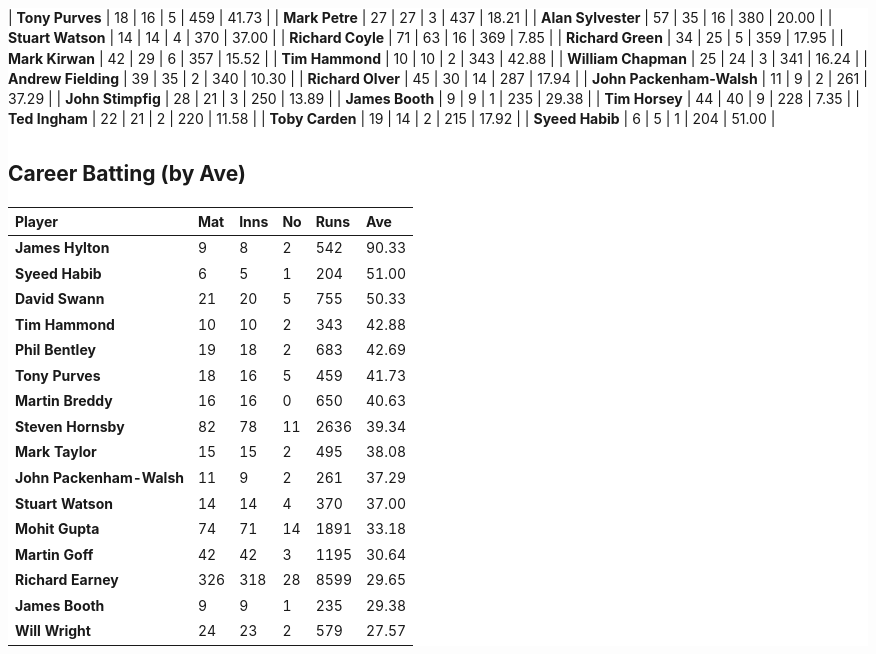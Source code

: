 | **Tony Purves** | 18 | 16 | 5 | 459 | 41.73 |
| **Mark Petre** | 27 | 27 | 3 | 437 | 18.21 |
| **Alan Sylvester** | 57 | 35 | 16 | 380 | 20.00 |
| **Stuart Watson** | 14 | 14 | 4 | 370 | 37.00 |
| **Richard Coyle** | 71 | 63 | 16 | 369 | 7.85 |
| **Richard Green** | 34 | 25 | 5 | 359 | 17.95 |
| **Mark Kirwan** | 42 | 29 | 6 | 357 | 15.52 |
| **Tim Hammond** | 10 | 10 | 2 | 343 | 42.88 |
| **William Chapman** | 25 | 24 | 3 | 341 | 16.24 |
| **Andrew Fielding** | 39 | 35 | 2 | 340 | 10.30 |
| **Richard Olver** | 45 | 30 | 14 | 287 | 17.94 |
| **John Packenham-Walsh** | 11 | 9 | 2 | 261 | 37.29 |
| **John Stimpfig** | 28 | 21 | 3 | 250 | 13.89 |
| **James Booth** | 9 | 9 | 1 | 235 | 29.38 |
| **Tim Horsey** | 44 | 40 | 9 | 228 | 7.35 |
| **Ted Ingham** | 22 | 21 | 2 | 220 | 11.58 |
| **Toby Carden** | 19 | 14 | 2 | 215 | 17.92 |
| **Syeed Habib** | 6 | 5 | 1 | 204 | 51.00 |

## Career Batting (by Ave)

| Player | Mat | Inns | No | Runs | Ave |
|:---|:---|:---|:---|:---|:---|
| **James Hylton** | 9 | 8 | 2 | 542 | 90.33 |
| **Syeed Habib** | 6 | 5 | 1 | 204 | 51.00 |
| **David Swann** | 21 | 20 | 5 | 755 | 50.33 |
| **Tim Hammond** | 10 | 10 | 2 | 343 | 42.88 |
| **Phil Bentley** | 19 | 18 | 2 | 683 | 42.69 |
| **Tony Purves** | 18 | 16 | 5 | 459 | 41.73 |
| **Martin Breddy** | 16 | 16 | 0 | 650 | 40.63 |
| **Steven Hornsby** | 82 | 78 | 11 | 2636 | 39.34 |
| **Mark Taylor** | 15 | 15 | 2 | 495 | 38.08 |
| **John Packenham-Walsh** | 11 | 9 | 2 | 261 | 37.29 |
| **Stuart Watson** | 14 | 14 | 4 | 370 | 37.00 |
| **Mohit Gupta** | 74 | 71 | 14 | 1891 | 33.18 |
| **Martin Goff** | 42 | 42 | 3 | 1195 | 30.64 |
| **Richard Earney** | 326 | 318 | 28 | 8599 | 29.65 |
| **James Booth** | 9 | 9 | 1 | 235 | 29.38 |
| **Will Wright** | 24 | 23 | 2 | 579 | 27.57 |